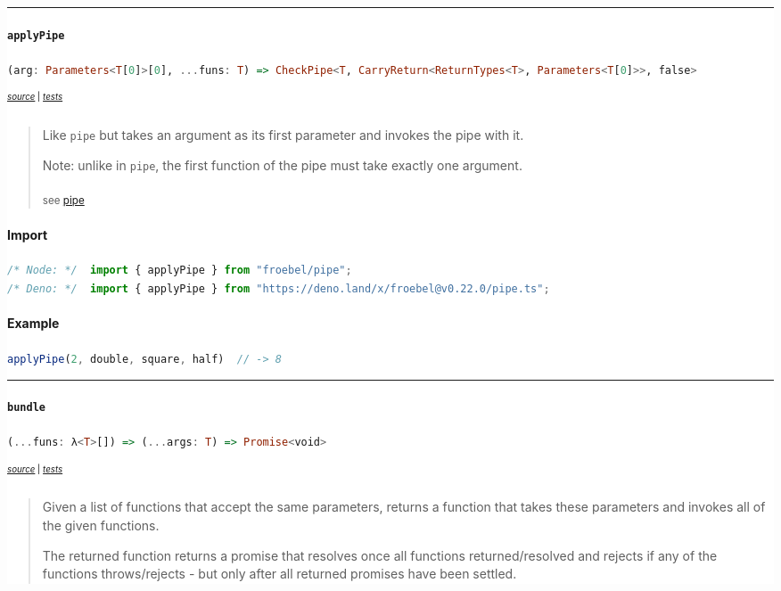 ```ts
```

---

#### `applyPipe` 
  
```hs
(arg: Parameters<T[0]>[0], ...funs: T) => CheckPipe<T, CarryReturn<ReturnTypes<T>, Parameters<T[0]>>, false>
```

<sup><sup>_[source](https://github.com/MathisBullinger/froebel/blob/main/pipe.ts#L57)_ | _[tests](https://github.com/MathisBullinger/froebel/blob/main/pipe.test.ts)_</sup></sup>

> Like `pipe` but takes an argument as its first parameter and invokes the pipe
> with it.
> 
> Note: unlike in `pipe`, the first function of the pipe must take exactly one
> argument.
> 
> 
> <sub>see [pipe](#pipe)</sub>


#### Import

```ts
/* Node: */  import { applyPipe } from "froebel/pipe";
/* Deno: */  import { applyPipe } from "https://deno.land/x/froebel@v0.22.0/pipe.ts";
```




#### Example
```ts
applyPipe(2, double, square, half)  // -> 8
```

---

#### `bundle` 
  
```hs
(...funs: λ<T>[]) => (...args: T) => Promise<void>
```

<sup><sup>_[source](https://github.com/MathisBullinger/froebel/blob/main/bundle.ts#L12)_ | _[tests](https://github.com/MathisBullinger/froebel/blob/main/bundle.test.ts)_</sup></sup>

> Given a list of functions that accept the same parameters, returns a function
> that takes these parameters and invokes all of the given functions.
> 
> The returned function returns a promise that resolves once all functions
> returned/resolved and rejects if any of the functions throws/rejects - but
> only after all returned promises have been settled.
> 
